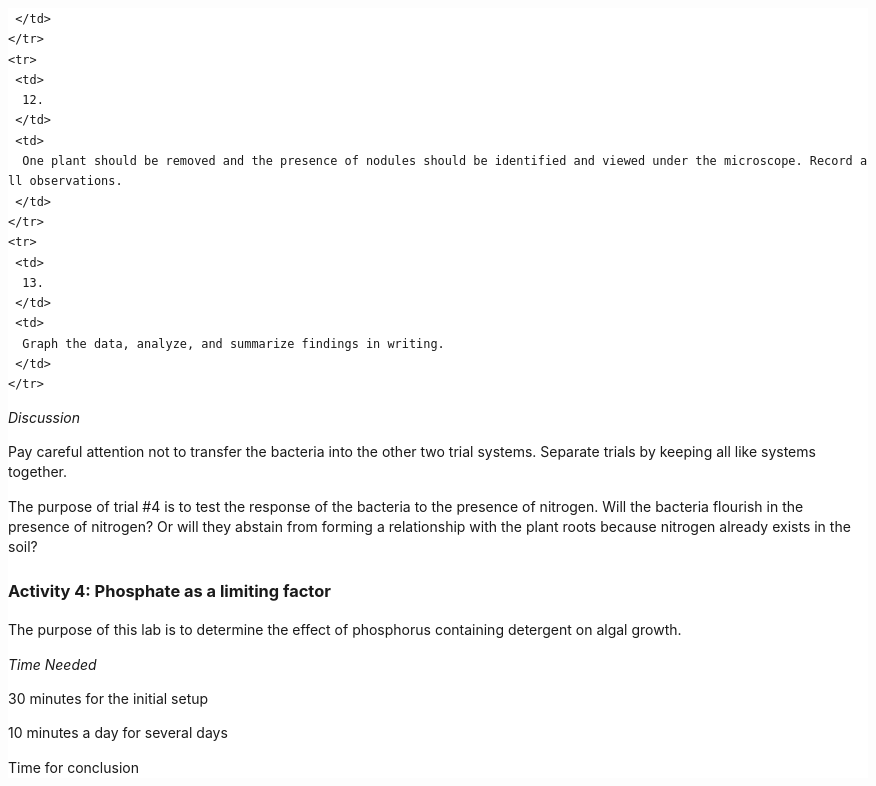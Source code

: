      </td>
    </tr>
    <tr>
     <td>
      12.
     </td>
     <td>
      One plant should be removed and the presence of nodules should be identified and viewed under the microscope. Record all observations.
     </td>
    </tr>
    <tr>
     <td>
      13.
     </td>
     <td>
      Graph the data, analyze, and summarize findings in writing.
     </td>
    </tr>
   </table>
   <dt>
   </dt>
  </dl>
 </blockquote>
 <p>
  <i>
   Discussion
  </i>
 </p>
<p>
  Pay careful attention not to transfer the bacteria into the other two trial systems. Separate trials by keeping all like systems together.
 </p>
<p>
  The purpose of trial #4 is to test the response of the bacteria to the presence of nitrogen.  Will the bacteria flourish in the presence of nitrogen? Or will they abstain from forming a relationship with the plant roots because nitrogen already exists in the soil?
 </p>

<h3>
  Activity 4: Phosphate as a limiting factor
 </h3>
 <p>
  The purpose of this lab is to determine the effect of phosphorus containing detergent on algal growth.
 </p>

<p>
  <i>
   Time Needed
  </i>
 </p>
<p>
  30 minutes for the initial setup
 </p>
 <p>
  10 minutes a day for several days
 </p>
 <p>
  Time for conclusion
 </p>
